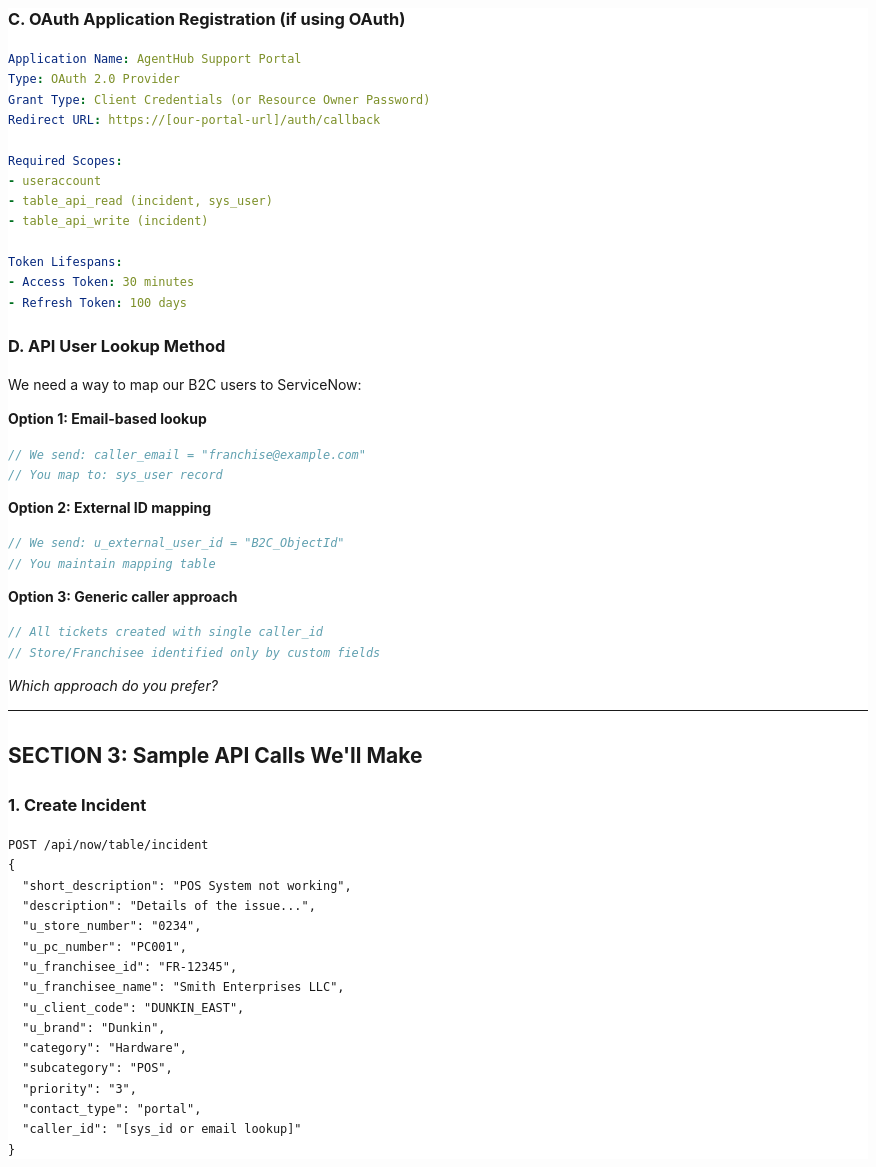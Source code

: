 ### C. OAuth Application Registration (if using OAuth)

```yaml
Application Name: AgentHub Support Portal
Type: OAuth 2.0 Provider
Grant Type: Client Credentials (or Resource Owner Password)
Redirect URL: https://[our-portal-url]/auth/callback

Required Scopes:
- useraccount
- table_api_read (incident, sys_user)
- table_api_write (incident)

Token Lifespans:
- Access Token: 30 minutes
- Refresh Token: 100 days
```

### D. API User Lookup Method

We need a way to map our B2C users to ServiceNow:

**Option 1: Email-based lookup**
```javascript
// We send: caller_email = "franchise@example.com"
// You map to: sys_user record
```

**Option 2: External ID mapping**
```javascript
// We send: u_external_user_id = "B2C_ObjectId"
// You maintain mapping table
```

**Option 3: Generic caller approach**
```javascript
// All tickets created with single caller_id
// Store/Franchisee identified only by custom fields
```

*Which approach do you prefer?*

---

## SECTION 3: Sample API Calls We'll Make

### 1. Create Incident
```http
POST /api/now/table/incident
{
  "short_description": "POS System not working",
  "description": "Details of the issue...",
  "u_store_number": "0234",
  "u_pc_number": "PC001",
  "u_franchisee_id": "FR-12345",
  "u_franchisee_name": "Smith Enterprises LLC",
  "u_client_code": "DUNKIN_EAST",
  "u_brand": "Dunkin",
  "category": "Hardware",
  "subcategory": "POS",
  "priority": "3",
  "contact_type": "portal",
  "caller_id": "[sys_id or email lookup]"
}
```
